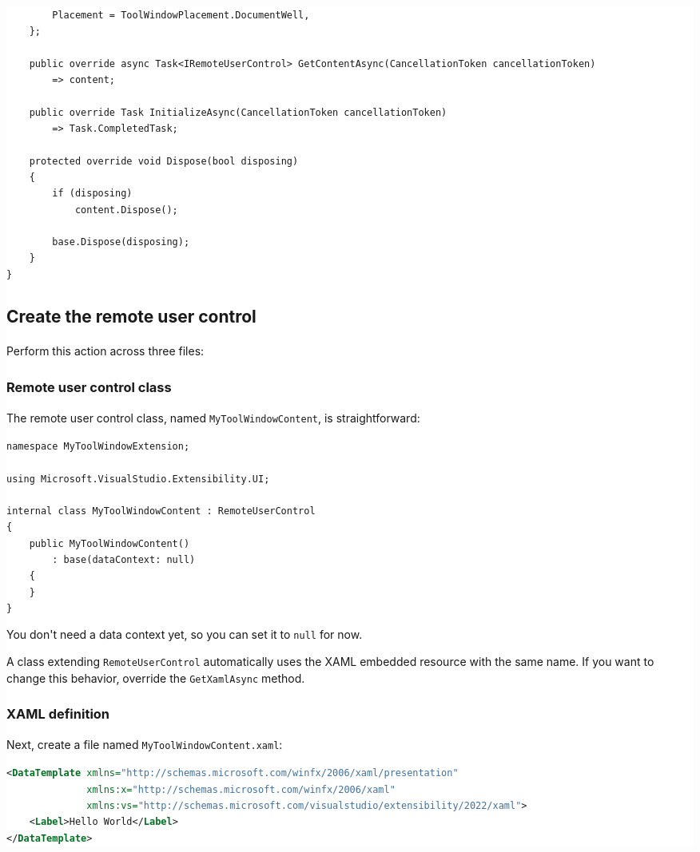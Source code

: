 ```CSharp
        Placement = ToolWindowPlacement.DocumentWell,
    };

    public override async Task<IRemoteUserControl> GetContentAsync(CancellationToken cancellationToken)
        => content;

    public override Task InitializeAsync(CancellationToken cancellationToken)
        => Task.CompletedTask;

    protected override void Dispose(bool disposing)
    {
        if (disposing)
            content.Dispose();

        base.Dispose(disposing);
    }
}
```

## Create the remote user control

Perform this action across three files:

### Remote user control class

The remote user control class, named `MyToolWindowContent`, is straightforward:

```CSharp
namespace MyToolWindowExtension;

using Microsoft.VisualStudio.Extensibility.UI;

internal class MyToolWindowContent : RemoteUserControl
{
    public MyToolWindowContent()
        : base(dataContext: null)
    {
    }
}
```

You don't need a data context yet, so you can set it to `null` for now.

A class extending `RemoteUserControl` automatically uses the XAML embedded resource with the same name. If you want to change this behavior, override the `GetXamlAsync` method.

### XAML definition

Next, create a file named `MyToolWindowContent.xaml`:

```xml
<DataTemplate xmlns="http://schemas.microsoft.com/winfx/2006/xaml/presentation"
              xmlns:x="http://schemas.microsoft.com/winfx/2006/xaml"
              xmlns:vs="http://schemas.microsoft.com/visualstudio/extensibility/2022/xaml">
    <Label>Hello World</Label>
</DataTemplate>
```
